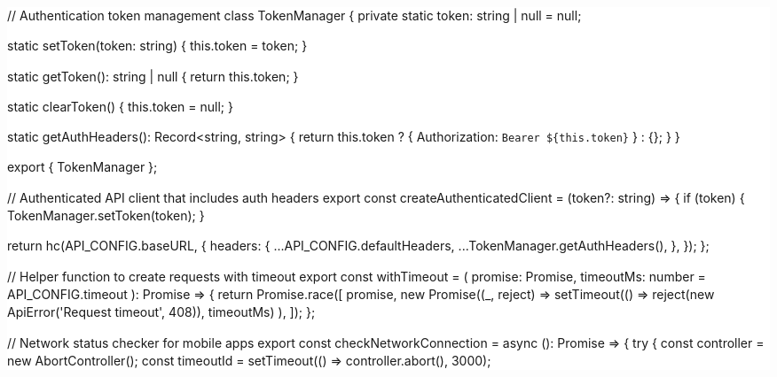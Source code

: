 // Authentication token management
class TokenManager {
  private static token: string | null = null;
  
  static setToken(token: string) {
    this.token = token;
  }
  
  static getToken(): string | null {
    return this.token;
  }
  
  static clearToken() {
    this.token = null;
  }
  
  static getAuthHeaders(): Record<string, string> {
    return this.token 
      ? { Authorization: `Bearer ${this.token}` }
      : {};
  }
}

export { TokenManager };

// Authenticated API client that includes auth headers
export const createAuthenticatedClient = (token?: string) => {
  if (token) {
    TokenManager.setToken(token);
  }
  
  return hc<Router>(API_CONFIG.baseURL, {
    headers: {
      ...API_CONFIG.defaultHeaders,
      ...TokenManager.getAuthHeaders(),
    },
  });
};

// Helper function to create requests with timeout
export const withTimeout = <T>(
  promise: Promise<T>,
  timeoutMs: number = API_CONFIG.timeout
): Promise<T> => {
  return Promise.race([
    promise,
    new Promise<never>((_, reject) =>
      setTimeout(() => reject(new ApiError('Request timeout', 408)), timeoutMs)
    ),
  ]);
};

// Network status checker for mobile apps
export const checkNetworkConnection = async (): Promise<boolean> => {
  try {
    const controller = new AbortController();
    const timeoutId = setTimeout(() => controller.abort(), 3000);
    